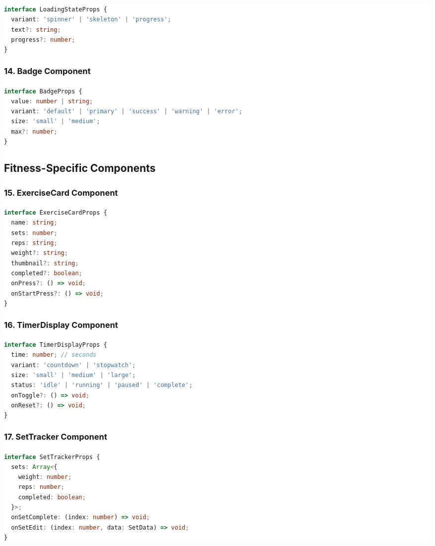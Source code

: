 ```typescript
interface LoadingStateProps {
  variant: 'spinner' | 'skeleton' | 'progress';
  text?: string;
  progress?: number;
}
```

### 14. Badge Component

```typescript
interface BadgeProps {
  value: number | string;
  variant: 'default' | 'primary' | 'success' | 'warning' | 'error';
  size: 'small' | 'medium';
  max?: number;
}
```

## Fitness-Specific Components

### 15. ExerciseCard Component

```typescript
interface ExerciseCardProps {
  name: string;
  sets: number;
  reps: string;
  weight?: string;
  thumbnail?: string;
  completed?: boolean;
  onPress?: () => void;
  onStartPress?: () => void;
}
```

### 16. TimerDisplay Component

```typescript
interface TimerDisplayProps {
  time: number; // seconds
  variant: 'countdown' | 'stopwatch';
  size: 'small' | 'medium' | 'large';
  status: 'idle' | 'running' | 'paused' | 'complete';
  onToggle?: () => void;
  onReset?: () => void;
}
```

### 17. SetTracker Component

```typescript
interface SetTrackerProps {
  sets: Array<{
    weight: number;
    reps: number;
    completed: boolean;
  }>;
  onSetComplete: (index: number) => void;
  onSetEdit: (index: number, data: SetData) => void;
}
```
